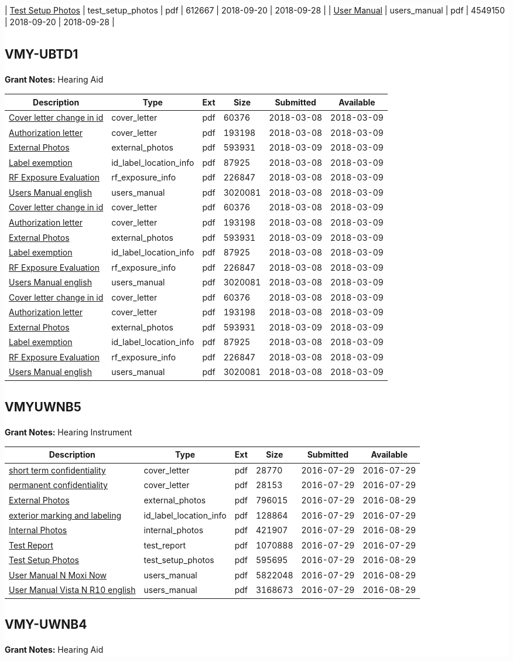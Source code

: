 | [Test Setup Photos](VMY-UWTM1/7f5db83a7e09351984ed0a52c5a54a09/4012886.pdf) | test_setup_photos | pdf | 612667 | 2018-09-20 | 2018-09-28 |
| [User Manual](VMY-UWTM1/7f5db83a7e09351984ed0a52c5a54a09/4012887.pdf) | users_manual | pdf | 4549150 | 2018-09-20 | 2018-09-28 |
## VMY-UBTD1
**Grant Notes:** Hearing Aid

| Description | Type | Ext | Size | Submitted | Available |
| ----------- | ---- | --- | ---- | --------- | --------- |
| [Cover letter change in id](VMY-UBTD1/90e339733f3f2355c20ff2b694e74c56/3773406.pdf) | cover_letter | pdf | 60376 | 2018-03-08 | 2018-03-09 |
| [Authorization letter](VMY-UBTD1/90e339733f3f2355c20ff2b694e74c56/3773410.pdf) | cover_letter | pdf | 193198 | 2018-03-08 | 2018-03-09 |
| [External Photos](VMY-UBTD1/90e339733f3f2355c20ff2b694e74c56/3774394.pdf) | external_photos | pdf | 593931 | 2018-03-09 | 2018-03-09 |
| [Label exemption](VMY-UBTD1/90e339733f3f2355c20ff2b694e74c56/3773408.pdf) | id_label_location_info | pdf | 87925 | 2018-03-08 | 2018-03-09 |
| [RF Exposure Evaluation](VMY-UBTD1/90e339733f3f2355c20ff2b694e74c56/3773407.pdf) | rf_exposure_info | pdf | 226847 | 2018-03-08 | 2018-03-09 |
| [Users Manual english](VMY-UBTD1/90e339733f3f2355c20ff2b694e74c56/3773409.pdf) | users_manual | pdf | 3020081 | 2018-03-08 | 2018-03-09 |
| [Cover letter change in id](VMY-UBTD1/f978c291fa2f7f701039fa19b20e86b2/3773406.pdf) | cover_letter | pdf | 60376 | 2018-03-08 | 2018-03-09 |
| [Authorization letter](VMY-UBTD1/f978c291fa2f7f701039fa19b20e86b2/3773410.pdf) | cover_letter | pdf | 193198 | 2018-03-08 | 2018-03-09 |
| [External Photos](VMY-UBTD1/f978c291fa2f7f701039fa19b20e86b2/3774394.pdf) | external_photos | pdf | 593931 | 2018-03-09 | 2018-03-09 |
| [Label exemption](VMY-UBTD1/f978c291fa2f7f701039fa19b20e86b2/3773408.pdf) | id_label_location_info | pdf | 87925 | 2018-03-08 | 2018-03-09 |
| [RF Exposure Evaluation](VMY-UBTD1/f978c291fa2f7f701039fa19b20e86b2/3773407.pdf) | rf_exposure_info | pdf | 226847 | 2018-03-08 | 2018-03-09 |
| [Users Manual english](VMY-UBTD1/f978c291fa2f7f701039fa19b20e86b2/3773409.pdf) | users_manual | pdf | 3020081 | 2018-03-08 | 2018-03-09 |
| [Cover letter change in id](VMY-UBTD1/cb91a9e80a7744d41ac104369cd37ee4/3773406.pdf) | cover_letter | pdf | 60376 | 2018-03-08 | 2018-03-09 |
| [Authorization letter](VMY-UBTD1/cb91a9e80a7744d41ac104369cd37ee4/3773410.pdf) | cover_letter | pdf | 193198 | 2018-03-08 | 2018-03-09 |
| [External Photos](VMY-UBTD1/cb91a9e80a7744d41ac104369cd37ee4/3774394.pdf) | external_photos | pdf | 593931 | 2018-03-09 | 2018-03-09 |
| [Label exemption](VMY-UBTD1/cb91a9e80a7744d41ac104369cd37ee4/3773408.pdf) | id_label_location_info | pdf | 87925 | 2018-03-08 | 2018-03-09 |
| [RF Exposure Evaluation](VMY-UBTD1/cb91a9e80a7744d41ac104369cd37ee4/3773407.pdf) | rf_exposure_info | pdf | 226847 | 2018-03-08 | 2018-03-09 |
| [Users Manual english](VMY-UBTD1/cb91a9e80a7744d41ac104369cd37ee4/3773409.pdf) | users_manual | pdf | 3020081 | 2018-03-08 | 2018-03-09 |
## VMYUWNB5
**Grant Notes:** Hearing Instrument

| Description | Type | Ext | Size | Submitted | Available |
| ----------- | ---- | --- | ---- | --------- | --------- |
| [short term confidentiality](VMYUWNB5/5d4783b2acf5eba9bed1da9fa14f924a/3080673.pdf) | cover_letter | pdf | 28770 | 2016-07-29 | 2016-07-29 |
| [permanent confidentiality](VMYUWNB5/5d4783b2acf5eba9bed1da9fa14f924a/3080674.pdf) | cover_letter | pdf | 28153 | 2016-07-29 | 2016-07-29 |
| [External Photos](VMYUWNB5/5d4783b2acf5eba9bed1da9fa14f924a/3080679.pdf) | external_photos | pdf | 796015 | 2016-07-29 | 2016-08-29 |
| [exterior marking and labeling](VMYUWNB5/5d4783b2acf5eba9bed1da9fa14f924a/3080675.pdf) | id_label_location_info | pdf | 128864 | 2016-07-29 | 2016-07-29 |
| [Internal Photos](VMYUWNB5/5d4783b2acf5eba9bed1da9fa14f924a/3080680.pdf) | internal_photos | pdf | 421907 | 2016-07-29 | 2016-08-29 |
| [Test Report](VMYUWNB5/5d4783b2acf5eba9bed1da9fa14f924a/3080681.pdf) | test_report | pdf | 1070888 | 2016-07-29 | 2016-07-29 |
| [Test Setup Photos](VMYUWNB5/5d4783b2acf5eba9bed1da9fa14f924a/3080678.pdf) | test_setup_photos | pdf | 595695 | 2016-07-29 | 2016-08-29 |
| [User Manual N Moxi Now](VMYUWNB5/5d4783b2acf5eba9bed1da9fa14f924a/3080677.pdf) | users_manual | pdf | 5822048 | 2016-07-29 | 2016-08-29 |
| [User Manual Vista N R10 english](VMYUWNB5/5d4783b2acf5eba9bed1da9fa14f924a/3080682.pdf) | users_manual | pdf | 3168673 | 2016-07-29 | 2016-08-29 |
## VMY-UWNB4
**Grant Notes:** Hearing Aid